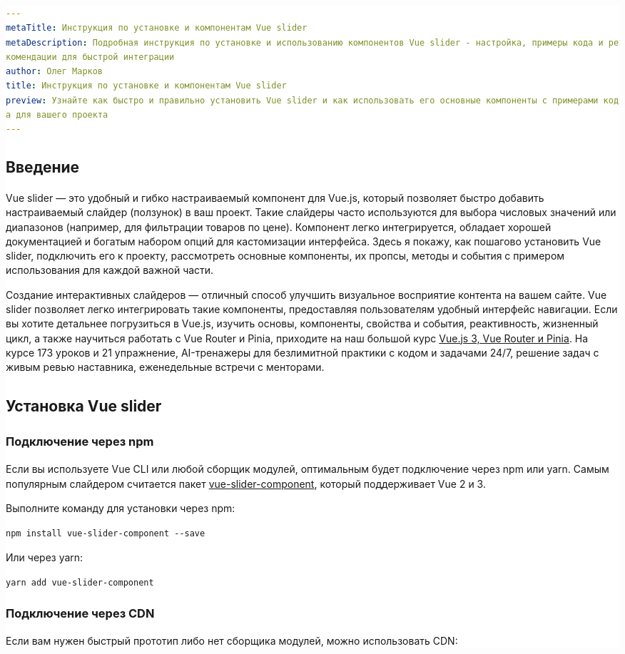 ```yaml
---
metaTitle: Инструкция по установке и компонентам Vue slider
metaDescription: Подробная инструкция по установке и использованию компонентов Vue slider - настройка, примеры кода и рекомендации для быстрой интеграции
author: Олег Марков
title: Инструкция по установке и компонентам Vue slider
preview: Узнайте как быстро и правильно установить Vue slider и как использовать его основные компоненты с примерами кода для вашего проекта
---
```


## Введение

Vue slider — это удобный и гибко настраиваемый компонент для Vue.js, который позволяет быстро добавить настраиваемый слайдер (ползунок) в ваш проект. Такие слайдеры часто используются для выбора числовых значений или диапазонов (например, для фильтрации товаров по цене). Компонент легко интегрируется, обладает хорошей документацией и богатым набором опций для кастомизации интерфейса. Здесь я покажу, как пошагово установить Vue slider, подключить его к проекту, рассмотреть основные компоненты, их пропсы, методы и события с примером использования для каждой важной части.

Создание интерактивных слайдеров — отличный способ улучшить визуальное восприятие контента на вашем сайте. Vue slider позволяет легко интегрировать такие компоненты, предоставляя пользователям удобный интерфейс навигации. Если вы хотите детальнее погрузиться в Vue.js, изучить основы, компоненты, свойства и события, реактивность, жизненный цикл, а также научиться работать с Vue Router и Pinia, приходите на наш большой курс [Vue.js 3, Vue Router и Pinia](https://purpleschool.ru/course/vuejs?utm_source=knowledgebase&utm_medium=article&utm_campaign=Instrukciya-po-ustanovke-i-komponentam-Vue-slider). На курсе 173 уроков и 21 упражнение, AI-тренажеры для безлимитной практики с кодом и задачами 24/7, решение задач с живым ревью наставника, еженедельные встречи с менторами.

## Установка Vue slider

### Подключение через npm

Если вы используете Vue CLI или любой сборщик модулей, оптимальным будет подключение через npm или yarn. Самым популярным слайдером считается пакет [vue-slider-component](https://github.com/NightCatSama/vue-slider-component), который поддерживает Vue 2 и 3.

Выполните команду для установки через npm:

```
npm install vue-slider-component --save
```

Или через yarn:

```
yarn add vue-slider-component
```

### Подключение через CDN

Если вам нужен быстрый прототип либо нет сборщика модулей, можно использовать CDN:
